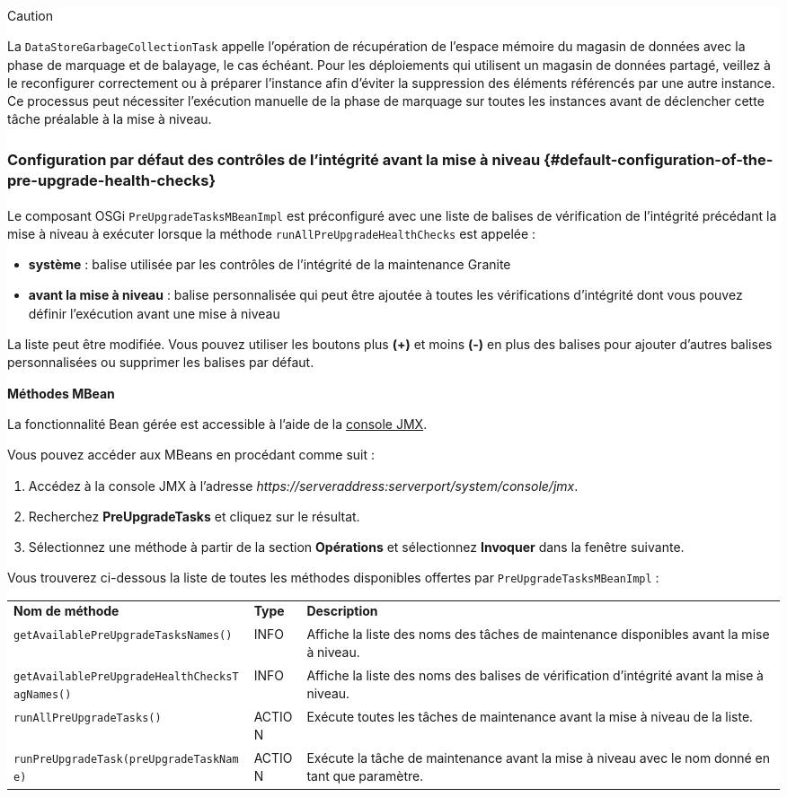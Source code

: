 >[!CAUTION]
>
>La `DataStoreGarbageCollectionTask` appelle l’opération de récupération de l’espace mémoire du magasin de données avec la phase de marquage et de balayage, le cas échéant. Pour les déploiements qui utilisent un magasin de données partagé, veillez à le reconfigurer correctement ou à préparer l’instance afin d’éviter la suppression des éléments référencés par une autre instance. Ce processus peut nécessiter l’exécution manuelle de la phase de marquage sur toutes les instances avant de déclencher cette tâche préalable à la mise à niveau.

### Configuration par défaut des contrôles de l’intégrité avant la mise à niveau {#default-configuration-of-the-pre-upgrade-health-checks}

Le composant OSGi `PreUpgradeTasksMBeanImpl` est préconfiguré avec une liste de balises de vérification de l’intégrité précédant la mise à niveau à exécuter lorsque la méthode `runAllPreUpgradeHealthChecks` est appelée :

* **système** : balise utilisée par les contrôles de l’intégrité de la maintenance Granite

* **avant la mise à niveau** : balise personnalisée qui peut être ajoutée à toutes les vérifications d’intégrité dont vous pouvez définir l’exécution avant une mise à niveau

La liste peut être modifiée. Vous pouvez utiliser les boutons plus **(+)** et moins **(-)** en plus des balises pour ajouter d’autres balises personnalisées ou supprimer les balises par défaut.

**Méthodes MBean**

La fonctionnalité Bean gérée est accessible à l’aide de la [console JMX](/help/sites-administering/jmx-console.md).

Vous pouvez accéder aux MBeans en procédant comme suit :

1. Accédez à la console JMX à l’adresse *https://serveraddress:serverport/system/console/jmx*.
1. Recherchez **PreUpgradeTasks** et cliquez sur le résultat.

1. Sélectionnez une méthode à partir de la section **Opérations** et sélectionnez **Invoquer** dans la fenêtre suivante.

Vous trouverez ci-dessous la liste de toutes les méthodes disponibles offertes par `PreUpgradeTasksMBeanImpl` :

<table>
 <tbody>
  <tr>
   <td><strong>Nom de méthode</strong></td>
   <td><strong>Type</strong></td>
   <td><strong>Description</strong></td>
  </tr>
  <tr>
   <td><code>getAvailablePreUpgradeTasksNames()</code></td>
   <td>INFO</td>
   <td>Affiche la liste des noms des tâches de maintenance disponibles avant la mise à niveau.</td>
  </tr>
  <tr>
   <td><code>getAvailablePreUpgradeHealthChecksTagNames()</code></td>
   <td>INFO</td>
   <td>Affiche la liste des noms des balises de vérification d’intégrité avant la mise à niveau.</td>
  </tr>
  <tr>
   <td><code>runAllPreUpgradeTasks()</code></td>
   <td>ACTION</td>
   <td>Exécute toutes les tâches de maintenance avant la mise à niveau de la liste.</td>
  </tr>
  <tr>
   <td><code>runPreUpgradeTask(preUpgradeTaskName)</code></td>
   <td>ACTION</td>
   <td>Exécute la tâche de maintenance avant la mise à niveau avec le nom donné en tant que paramètre.</td>